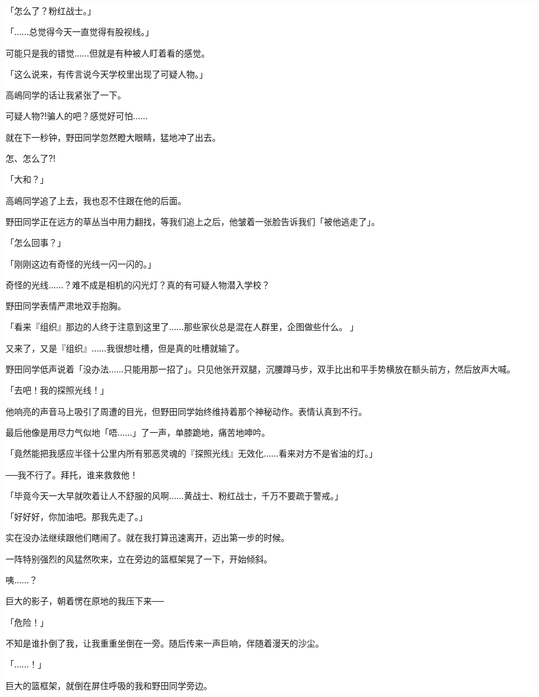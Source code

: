 「怎么了？粉红战士。」

「……总觉得今天一直觉得有股视线。」

可能只是我的错觉……但就是有种被人盯着看的感觉。

「这么说来，有传言说今天学校里出现了可疑人物。」

高嶋同学的话让我紧张了一下。

可疑人物?!骗人的吧？感觉好可怕……

就在下一秒钟，野田同学忽然瞪大眼睛，猛地冲了出去。

怎、怎么了?!

「大和？」

高嶋同学追了上去，我也忍不住跟在他的后面。

野田同学正在远方的草丛当中用力翻找，等我们追上之后，他皱着一张脸告诉我们「被他逃走了」。

「怎么回事？」

「刚刚这边有奇怪的光线一闪一闪的。」

奇怪的光线……？难不成是相机的闪光灯？真的有可疑人物潜入学校？

野田同学表情严肃地双手抱胸。

「看来『组织』那边的人终于注意到这里了……那些家伙总是混在人群里，企图做些什么。 」

又来了，又是『组织』……我很想吐槽，但是真的吐槽就输了。

野田同学低声说着「没办法……只能用那一招了」。只见他张开双腿，沉腰蹲马步，双手比出和平手势横放在额头前方，然后放声大喊。

「去吧！我的探照光线！」

他响亮的声音马上吸引了周遭的目光，但野田同学始终维持着那个神秘动作。表情认真到不行。

最后他像是用尽力气似地「唔……」了一声，单膝跪地，痛苦地呻吟。

「竟然能把我感应半径十公里内所有邪恶灵魂的『探照光线』无效化……看来对方不是省油的灯。」

──我不行了。拜托，谁来救救他！

「毕竟今天一大早就吹着让人不舒服的风啊……黄战士、粉红战士，千万不要疏于警戒。」

「好好好，你加油吧。那我先走了。」

实在没办法继续跟他们瞎闹了。就在我打算迅速离开，迈出第一步的时候。

一阵特别强烈的风猛然吹来，立在旁边的篮框架晃了一下，开始倾斜。

咦……？

巨大的影子，朝着愣在原地的我压下来──

「危险！」

不知是谁扑倒了我，让我重重坐倒在一旁。随后传来一声巨响，伴随着漫天的沙尘。

「……！」

巨大的篮框架，就倒在屏住呼吸的我和野田同学旁边。
